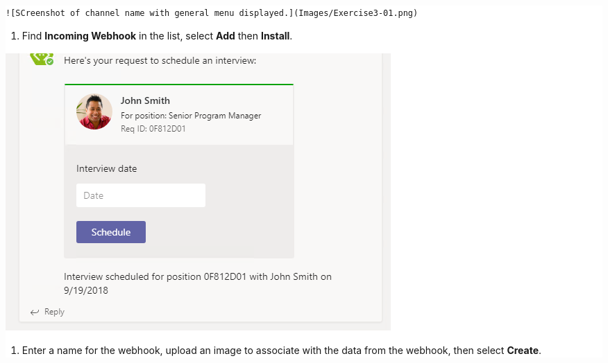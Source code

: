     ![SCreenshot of channel name with general menu displayed.](Images/Exercise3-01.png)

1. Find **Incoming Webhook** in the list, select **Add** then **Install**.

  ![Screenshot of list of connectors.](Images/Exercise3-02.png)

1. Enter a name for the webhook, upload an image to associate with the data from the webhook, then select **Create**.
